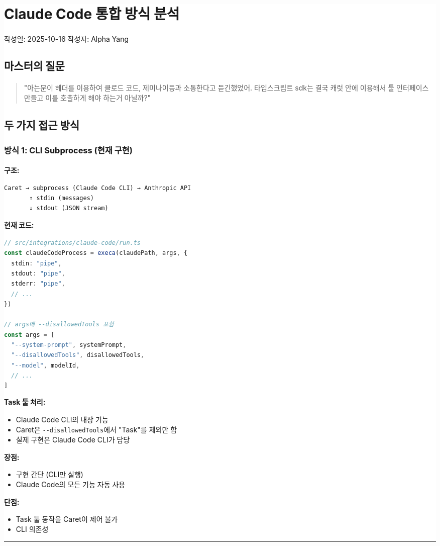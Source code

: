 # Claude Code 통합 방식 분석

작성일: 2025-10-16
작성자: Alpha Yang

## 마스터의 질문

> "아는분이 헤더를 이용하여 클로드 코드, 제미나이등과 소통한다고 듣긴했었어. 타입스크립트 sdk는 결국 캐럿 안에 이용해서 툴 인터페이스 만들고 이를 호출하게 해야 하는거 아닐까?"

## 두 가지 접근 방식

### 방식 1: CLI Subprocess (현재 구현)

**구조:**
```
Caret → subprocess (Claude Code CLI) → Anthropic API
       ↑ stdin (messages)
       ↓ stdout (JSON stream)
```

**현재 코드:**
```typescript
// src/integrations/claude-code/run.ts
const claudeCodeProcess = execa(claudePath, args, {
  stdin: "pipe",
  stdout: "pipe",
  stderr: "pipe",
  // ...
})

// args에 --disallowedTools 포함
const args = [
  "--system-prompt", systemPrompt,
  "--disallowedTools", disallowedTools,
  "--model", modelId,
  // ...
]
```

**Task 툴 처리:**
- Claude Code CLI의 내장 기능
- Caret은 `--disallowedTools`에서 "Task"를 제외만 함
- 실제 구현은 Claude Code CLI가 담당

**장점:**
- 구현 간단 (CLI만 실행)
- Claude Code의 모든 기능 자동 사용

**단점:**
- Task 툴 동작을 Caret이 제어 불가
- CLI 의존성

---